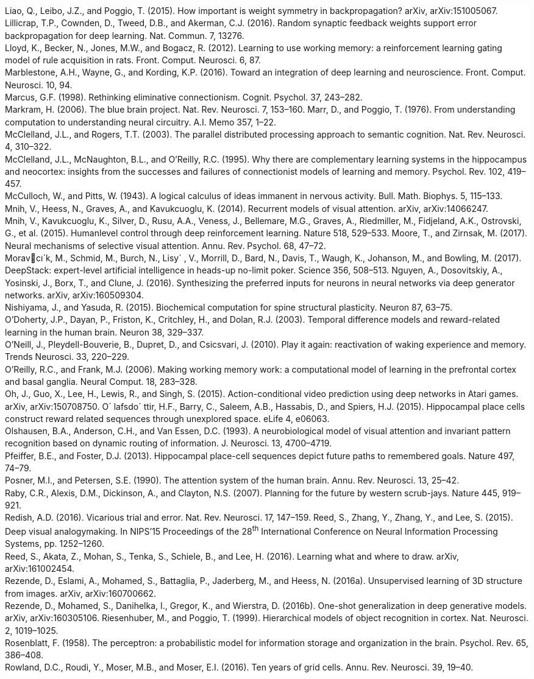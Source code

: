 Liao, Q., Leibo, J.Z., and Poggio, T. (2015). How important is weight symmetry in backpropagation? arXiv, arXiv:151005067.   
Lillicrap, T.P., Cownden, D., Tweed, D.B., and Akerman, C.J. (2016). Random synaptic feedback weights support error backpropagation for deep learning. Nat. Commun. 7, 13276.   
Lloyd, K., Becker, N., Jones, M.W., and Bogacz, R. (2012). Learning to use working memory: a reinforcement learning gating model of rule acquisition in rats. Front. Comput. Neurosci. 6, 87.   
Marblestone, A.H., Wayne, G., and Kording, K.P. (2016). Toward an integration of deep learning and neuroscience. Front. Comput. Neurosci. 10, 94.   
Marcus, G.F. (1998). Rethinking eliminative connectionism. Cognit. Psychol. 37, 243–282.   
Markram, H. (2006). The blue brain project. Nat. Rev. Neurosci. 7, 153–160. Marr, D., and Poggio, T. (1976). From understanding computation to understanding neural circuitry. A.I. Memo 357, 1–22.   
McClelland, J.L., and Rogers, T.T. (2003). The parallel distributed processing approach to semantic cognition. Nat. Rev. Neurosci. 4, 310–322.   
McClelland, J.L., McNaughton, B.L., and O’Reilly, R.C. (1995). Why there are complementary learning systems in the hippocampus and neocortex: insights from the successes and failures of connectionist models of learning and memory. Psychol. Rev. 102, 419–457.   
McCulloch, W., and Pitts, W. (1943). A logical calculus of ideas immanent in nervous activity. Bull. Math. Biophys. 5, 115–133.   
Mnih, V., Heess, N., Graves, A., and Kavukcuoglu, K. (2014). Recurrent models of visual attention. arXiv, arXiv:14066247.   
Mnih, V., Kavukcuoglu, K., Silver, D., Rusu, A.A., Veness, J., Bellemare, M.G., Graves, A., Riedmiller, M., Fidjeland, A.K., Ostrovski, G., et al. (2015). Humanlevel control through deep reinforcement learning. Nature 518, 529–533. Moore, T., and Zirnsak, M. (2017). Neural mechanisms of selective visual attention. Annu. Rev. Psychol. 68, 47–72.   
Moravcı´k, M., Schmid, M., Burch, N., Lisy´ , V., Morrill, D., Bard, N., Davis, T., Waugh, K., Johanson, M., and Bowling, M. (2017). DeepStack: expert-level artificial intelligence in heads-up no-limit poker. Science 356, 508–513. Nguyen, A., Dosovitskiy, A., Yosinski, J., Borx, T., and Clune, J. (2016). Synthesizing the preferred inputs for neurons in neural networks via deep generator networks. arXiv, arXiv:160509304.   
Nishiyama, J., and Yasuda, R. (2015). Biochemical computation for spine structural plasticity. Neuron 87, 63–75.   
O’Doherty, J.P., Dayan, P., Friston, K., Critchley, H., and Dolan, R.J. (2003). Temporal difference models and reward-related learning in the human brain. Neuron 38, 329–337.   
O’Neill, J., Pleydell-Bouverie, B., Dupret, D., and Csicsvari, J. (2010). Play it again: reactivation of waking experience and memory. Trends Neurosci. 33, 220–229.   
O’Reilly, R.C., and Frank, M.J. (2006). Making working memory work: a computational model of learning in the prefrontal cortex and basal ganglia. Neural Comput. 18, 283–328.   
Oh, J., Guo, X., Lee, H., Lewis, R., and Singh, S. (2015). Action-conditional video prediction using deep networks in Atari games. arXiv, arXiv:150708750. O´ lafsdo´ ttir, H.F., Barry, C., Saleem, A.B., Hassabis, D., and Spiers, H.J. (2015). Hippocampal place cells construct reward related sequences through unexplored space. eLife 4, e06063.   
Olshausen, B.A., Anderson, C.H., and Van Essen, D.C. (1993). A neurobiological model of visual attention and invariant pattern recognition based on dynamic routing of information. J. Neurosci. 13, 4700–4719.   
Pfeiffer, B.E., and Foster, D.J. (2013). Hippocampal place-cell sequences depict future paths to remembered goals. Nature 497, 74–79.   
Posner, M.I., and Petersen, S.E. (1990). The attention system of the human brain. Annu. Rev. Neurosci. 13, 25–42.   
Raby, C.R., Alexis, D.M., Dickinson, A., and Clayton, N.S. (2007). Planning for the future by western scrub-jays. Nature 445, 919–921.   
Redish, A.D. (2016). Vicarious trial and error. Nat. Rev. Neurosci. 17, 147–159. Reed, S., Zhang, Y., Zhang, Y., and Lee, S. (2015). Deep visual analogymaking. In NIPS’15 Proceedings of the $2 8 ^ { \mathrm { t h } }$ International Conference on Neural Information Processing Systems, pp. 1252–1260.   
Reed, S., Akata, Z., Mohan, S., Tenka, S., Schiele, B., and Lee, H. (2016). Learning what and where to draw. arXiv, arXiv:161002454.   
Rezende, D., Eslami, A., Mohamed, S., Battaglia, P., Jaderberg, M., and Heess, N. (2016a). Unsupervised learning of 3D structure from images. arXiv, arXiv:160700662.   
Rezende, D., Mohamed, S., Danihelka, I., Gregor, K., and Wierstra, D. (2016b). One-shot generalization in deep generative models. arXiv, arXiv:160305106. Riesenhuber, M., and Poggio, T. (1999). Hierarchical models of object recognition in cortex. Nat. Neurosci. 2, 1019–1025.   
Rosenblatt, F. (1958). The perceptron: a probabilistic model for information storage and organization in the brain. Psychol. Rev. 65, 386–408.   
Rowland, D.C., Roudi, Y., Moser, M.B., and Moser, E.I. (2016). Ten years of grid cells. Annu. Rev. Neurosci. 39, 19–40.   